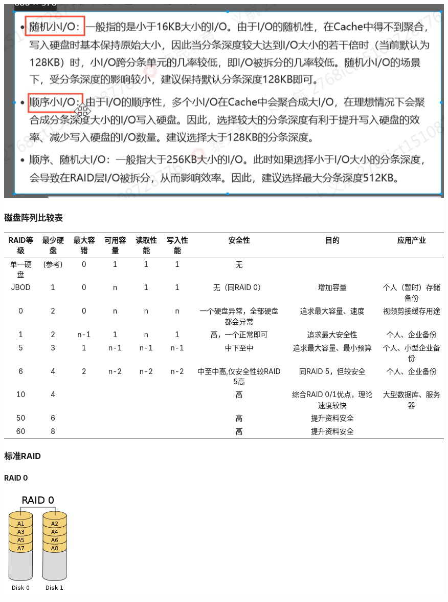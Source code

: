 ![image-20221127195128962](image-20221127195128962.png)

### 磁盘阵列比较表



| RAID等级 | 最少硬盘 | 最大容错 | 可用容量 | 读取性能 | 写入性能 |             安全性             |              目的              |       应用产业       |
| :------: | :------: | :------: | :------: | :------: | :------: | :----------------------------: | :----------------------------: | :------------------: |
| 单一硬盘 |  (参考)  |    0     |    1     |    1     |    1     |               无               |                                |                      |
|   JBOD   |    1     |    0     |    n     |    1     |    1     |         无（同RAID 0）         |            增加容量            | 个人（暂时）存储备份 |
|    0     |    2     |    0     |    n     |    n     |    n     | 一个硬盘异常，全部硬盘都会异常 |       追求最大容量、速度       |   视频剪接缓存用途   |
|    1     |    2     |   n-1    |    1     |    n     |    1     |        高，一个正常即可        |         追求最大安全性         |    个人、企业备份    |
|    5     |    3     |    1     |   n-1    |   n-1    |   n-1    |            中下至中            |     追求最大容量、最小预算     |  个人、小型企业备份  |
|    6     |    4     |    2     |   n-2    |   n-2    |   n-2    |  中至中高,仅安全性较RAID 5高   |       同RAID 5，但较安全       |    个人、企业备份    |
|    10    |    4     |          |          |          |          |               高               | 综合RAID 0/1优点，理论速度较快 |  大型数据库、服务器  |
|    50    |    6     |          |          |          |          |               高               |          提升资料安全          |                      |
|    60    |    8     |          |          |          |          |               高               |          提升资料安全          |                      |



### 标准RAID

#### RAID 0

[![RAID 0](130px-RAID_0.svg.png)](https://zh.wikipedia.org/wiki/File:RAID_0.svg)
